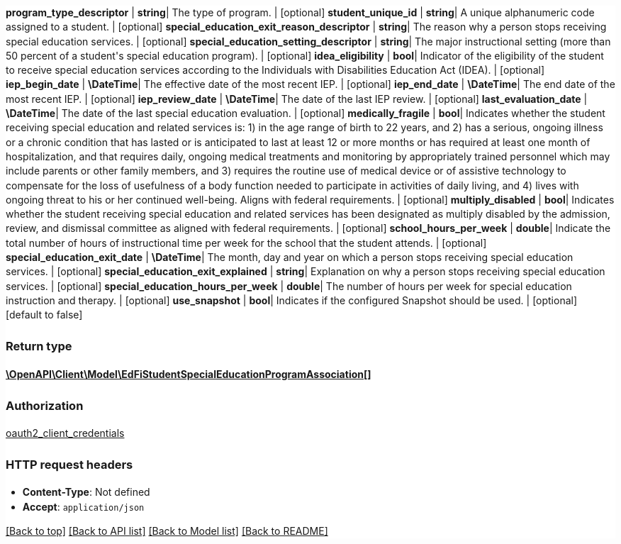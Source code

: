  **program_type_descriptor** | **string**| The type of program. | [optional]
 **student_unique_id** | **string**| A unique alphanumeric code assigned to a student. | [optional]
 **special_education_exit_reason_descriptor** | **string**| The reason why a person stops receiving special education services. | [optional]
 **special_education_setting_descriptor** | **string**| The major instructional setting (more than 50 percent of a student&#39;s special education program). | [optional]
 **idea_eligibility** | **bool**| Indicator of the eligibility of the student to receive special education services according to the Individuals with Disabilities Education Act (IDEA). | [optional]
 **iep_begin_date** | **\DateTime**| The effective date of the most recent IEP. | [optional]
 **iep_end_date** | **\DateTime**| The end date of the most recent IEP. | [optional]
 **iep_review_date** | **\DateTime**| The date of the last IEP review. | [optional]
 **last_evaluation_date** | **\DateTime**| The date of the last special education evaluation. | [optional]
 **medically_fragile** | **bool**| Indicates whether the student receiving special education and related services is: 1) in the age range of birth to 22 years, and 2) has a serious, ongoing illness or a chronic condition that has lasted or is anticipated to last at least 12 or more months or has required at least one month of hospitalization, and that requires daily, ongoing medical treatments and monitoring by appropriately trained personnel which may include parents or other family members, and 3) requires the routine use of medical device or of assistive technology to compensate for the loss of usefulness of a body function needed to participate in activities of daily living, and 4) lives with ongoing threat to his or her continued well-being. Aligns with federal requirements. | [optional]
 **multiply_disabled** | **bool**| Indicates whether the student receiving special education and related services has been designated as multiply disabled by the admission, review, and dismissal committee as aligned with federal requirements. | [optional]
 **school_hours_per_week** | **double**| Indicate the total number of hours of instructional time per week for the school that the student attends. | [optional]
 **special_education_exit_date** | **\DateTime**| The  month, day and year on which a person stops receiving special education services. | [optional]
 **special_education_exit_explained** | **string**| Explanation on why a person stops receiving special education services. | [optional]
 **special_education_hours_per_week** | **double**| The number of hours per week for special education instruction and therapy. | [optional]
 **use_snapshot** | **bool**| Indicates if the configured Snapshot should be used. | [optional] [default to false]

### Return type

[**\OpenAPI\Client\Model\EdFiStudentSpecialEducationProgramAssociation[]**](../Model/EdFiStudentSpecialEducationProgramAssociation.md)

### Authorization

[oauth2_client_credentials](../../README.md#oauth2_client_credentials)

### HTTP request headers

- **Content-Type**: Not defined
- **Accept**: `application/json`

[[Back to top]](#) [[Back to API list]](../../README.md#endpoints)
[[Back to Model list]](../../README.md#models)
[[Back to README]](../../README.md)
